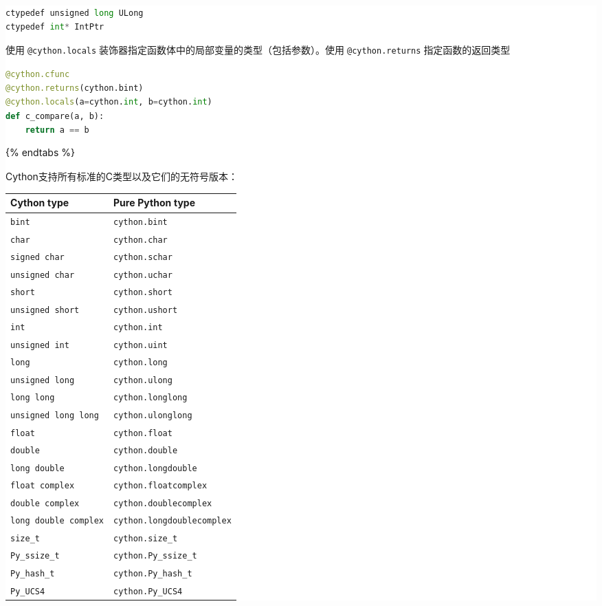 ```python
ctypedef unsigned long ULong
ctypedef int* IntPtr
```





使用 `@cython.locals` 装饰器指定函数体中的局部变量的类型（包括参数）。使用 `@cython.returns` 指定函数的返回类型

```python
@cython.cfunc
@cython.returns(cython.bint)
@cython.locals(a=cython.int, b=cython.int)
def c_compare(a, b):
    return a == b
```



{% endtabs %}


Cython支持所有标准的C类型以及它们的无符号版本：

| Cython type           | Pure Python type           |
|:--------------------- |:-------------------------- |
| `bint`                | `cython.bint`              |
| `char`                | `cython.char`              |
| `signed char`         | `cython.schar`             |
| `unsigned char`       | `cython.uchar`             |
| `short`               | `cython.short`             |
| `unsigned short`      | `cython.ushort`            |
| `int`                 | `cython.int`               |
| `unsigned int`        | `cython.uint`              |
| `long`                | `cython.long`              |
| `unsigned long`       | `cython.ulong`             |
| `long long`           | `cython.longlong`          |
| `unsigned long long`  | `cython.ulonglong`         |
| `float`               | `cython.float`             |
| `double`              | `cython.double`            |
| `long double`         | `cython.longdouble`        |
| `float complex`       | `cython.floatcomplex`      |
| `double complex`      | `cython.doublecomplex`     |
| `long double complex` | `cython.longdoublecomplex` |
| `size_t`              | `cython.size_t`            |
| `Py_ssize_t`          | `cython.Py_ssize_t`        |
| `Py_hash_t`           | `cython.Py_hash_t`         |
| `Py_UCS4`             | `cython.Py_UCS4`           |
